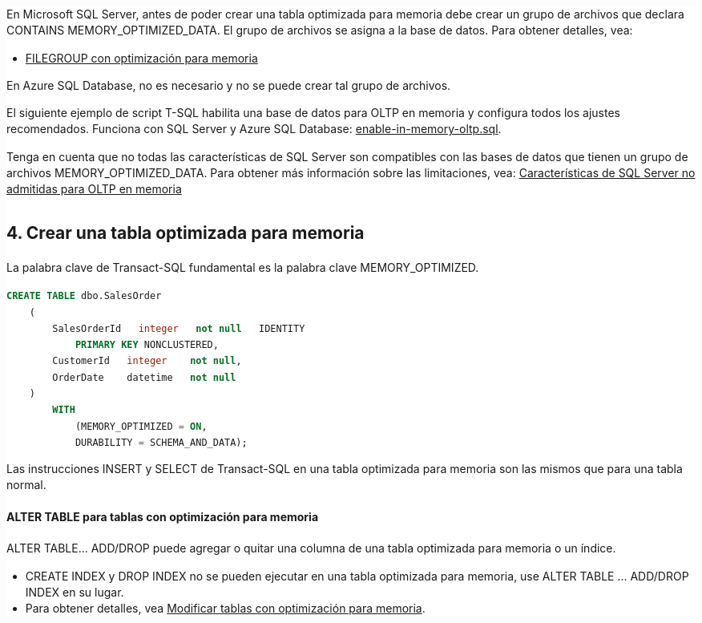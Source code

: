   
En Microsoft SQL Server, antes de poder crear una tabla optimizada para memoria debe crear un grupo de archivos que declara CONTAINS MEMORY_OPTIMIZED_DATA. El grupo de archivos se asigna a la base de datos. Para obtener detalles, vea:  
  
- [FILEGROUP con optimización para memoria](../../relational-databases/in-memory-oltp/the-memory-optimized-filegroup.md)  
  
  
En Azure SQL Database, no es necesario y no se puede crear tal grupo de archivos.  

El siguiente ejemplo de script T-SQL habilita una base de datos para OLTP en memoria y configura todos los ajustes recomendados. Funciona con SQL Server y Azure SQL Database: [enable-in-memory-oltp.sql](https://github.com/microsoft/sql-server-samples/blob/master/samples/features/in-memory-database/in-memory-oltp/t-sql-scripts/enable-in-memory-oltp.sql).

Tenga en cuenta que no todas las características de SQL Server son compatibles con las bases de datos que tienen un grupo de archivos MEMORY_OPTIMIZED_DATA. Para obtener más información sobre las limitaciones, vea: [Características de SQL Server no admitidas para OLTP en memoria](unsupported-sql-server-features-for-in-memory-oltp.md)
  
<a name="create-a-memory-optimized-table-26y"></a>  
  
## <a name="4-create-a-memory-optimized-table"></a>4. Crear una tabla optimizada para memoria  
  
La palabra clave de Transact-SQL fundamental es la palabra clave MEMORY_OPTIMIZED.  
  
  
  
```sql
CREATE TABLE dbo.SalesOrder
    (
        SalesOrderId   integer   not null   IDENTITY
            PRIMARY KEY NONCLUSTERED,
        CustomerId   integer    not null,
        OrderDate    datetime   not null
    )
        WITH
            (MEMORY_OPTIMIZED = ON,
            DURABILITY = SCHEMA_AND_DATA);
```
  
  
  
Las instrucciones INSERT y SELECT de Transact-SQL en una tabla optimizada para memoria son las mismos que para una tabla normal.  
  
#### <a name="alter-table-for-memory-optimized-tables"></a>ALTER TABLE para tablas con optimización para memoria  
  
ALTER TABLE... ADD/DROP puede agregar o quitar una columna de una tabla optimizada para memoria o un índice.  
  
- CREATE INDEX y DROP INDEX no se pueden ejecutar en una tabla optimizada para memoria, use ALTER TABLE ... ADD/DROP INDEX en su lugar.  
- Para obtener detalles, vea [Modificar tablas con optimización para memoria](../../relational-databases/in-memory-oltp/altering-memory-optimized-tables.md).  
  